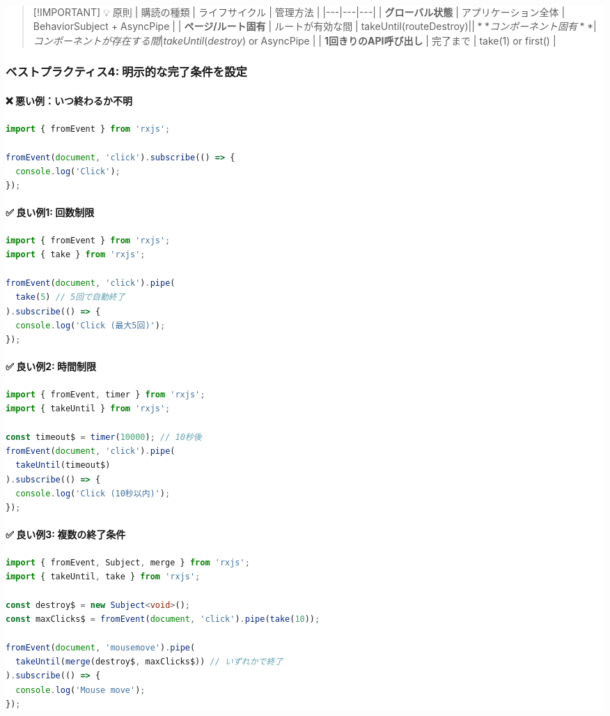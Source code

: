 
> [!IMPORTANT] 💡 原則
> | 購読の種類 | ライフサイクル | 管理方法 |
> |---|---|---|
> | **グローバル状態** | アプリケーション全体 | BehaviorSubject + AsyncPipe |
> | **ページ/ルート固有** | ルートが有効な間 | takeUntil(routeDestroy$) |
> | **コンポーネント固有** | コンポーネントが存在する間 | takeUntil(destroy$) or AsyncPipe |
> | **1回きりのAPI呼び出し** | 完了まで | take(1) or first() |

### ベストプラクティス4: 明示的な完了条件を設定

#### ❌ 悪い例：いつ終わるか不明
```typescript
import { fromEvent } from 'rxjs';

fromEvent(document, 'click').subscribe(() => {
  console.log('Click');
});
```

#### ✅ 良い例1: 回数制限
```typescript
import { fromEvent } from 'rxjs';
import { take } from 'rxjs';

fromEvent(document, 'click').pipe(
  take(5) // 5回で自動終了
).subscribe(() => {
  console.log('Click (最大5回)');
});
```

#### ✅ 良い例2: 時間制限
```typescript
import { fromEvent, timer } from 'rxjs';
import { takeUntil } from 'rxjs';

const timeout$ = timer(10000); // 10秒後
fromEvent(document, 'click').pipe(
  takeUntil(timeout$)
).subscribe(() => {
  console.log('Click (10秒以内)');
});
```

#### ✅ 良い例3: 複数の終了条件
```typescript
import { fromEvent, Subject, merge } from 'rxjs';
import { takeUntil, take } from 'rxjs';

const destroy$ = new Subject<void>();
const maxClicks$ = fromEvent(document, 'click').pipe(take(10));

fromEvent(document, 'mousemove').pipe(
  takeUntil(merge(destroy$, maxClicks$)) // いずれかで終了
).subscribe(() => {
  console.log('Mouse move');
});
```
